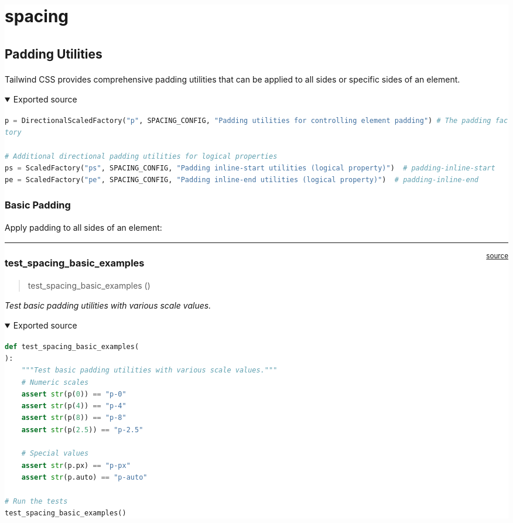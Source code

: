 # spacing




## Padding Utilities

Tailwind CSS provides comprehensive padding utilities that can be
applied to all sides or specific sides of an element.

<details open class="code-fold">
<summary>Exported source</summary>

``` python
p = DirectionalScaledFactory("p", SPACING_CONFIG, "Padding utilities for controlling element padding") # The padding factory

# Additional directional padding utilities for logical properties
ps = ScaledFactory("ps", SPACING_CONFIG, "Padding inline-start utilities (logical property)")  # padding-inline-start
pe = ScaledFactory("pe", SPACING_CONFIG, "Padding inline-end utilities (logical property)")  # padding-inline-end
```

</details>

### Basic Padding

Apply padding to all sides of an element:

------------------------------------------------------------------------

<a
href="https://github.com/cj-mills/cjm-fasthtml-tailwind/blob/main/cjm_fasthtml_tailwind/utilities/spacing.py#L33"
target="_blank" style="float:right; font-size:smaller">source</a>

### test_spacing_basic_examples

>  test_spacing_basic_examples ()

*Test basic padding utilities with various scale values.*

<details open class="code-fold">
<summary>Exported source</summary>

``` python
def test_spacing_basic_examples(
):
    """Test basic padding utilities with various scale values."""
    # Numeric scales
    assert str(p(0)) == "p-0"
    assert str(p(4)) == "p-4"
    assert str(p(8)) == "p-8"
    assert str(p(2.5)) == "p-2.5"
    
    # Special values
    assert str(p.px) == "p-px"
    assert str(p.auto) == "p-auto"

# Run the tests
test_spacing_basic_examples()
```
